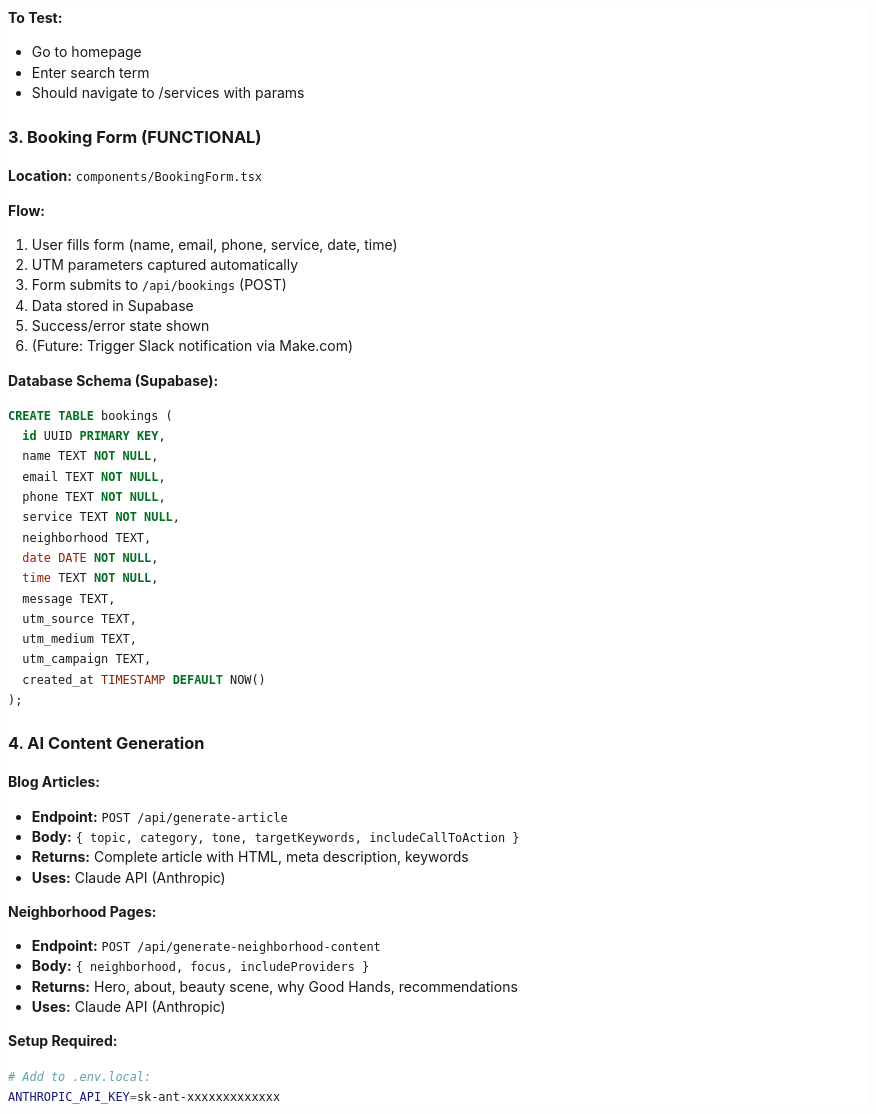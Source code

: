 **To Test:**
- Go to homepage
- Enter search term
- Should navigate to /services with params

### **3. Booking Form (FUNCTIONAL)**
**Location:** `components/BookingForm.tsx`

**Flow:**
1. User fills form (name, email, phone, service, date, time)
2. UTM parameters captured automatically
3. Form submits to `/api/bookings` (POST)
4. Data stored in Supabase
5. Success/error state shown
6. (Future: Trigger Slack notification via Make.com)

**Database Schema (Supabase):**
```sql
CREATE TABLE bookings (
  id UUID PRIMARY KEY,
  name TEXT NOT NULL,
  email TEXT NOT NULL,
  phone TEXT NOT NULL,
  service TEXT NOT NULL,
  neighborhood TEXT,
  date DATE NOT NULL,
  time TEXT NOT NULL,
  message TEXT,
  utm_source TEXT,
  utm_medium TEXT,
  utm_campaign TEXT,
  created_at TIMESTAMP DEFAULT NOW()
);
```

### **4. AI Content Generation**

**Blog Articles:**
- **Endpoint:** `POST /api/generate-article`
- **Body:** `{ topic, category, tone, targetKeywords, includeCallToAction }`
- **Returns:** Complete article with HTML, meta description, keywords
- **Uses:** Claude API (Anthropic)

**Neighborhood Pages:**
- **Endpoint:** `POST /api/generate-neighborhood-content`
- **Body:** `{ neighborhood, focus, includeProviders }`
- **Returns:** Hero, about, beauty scene, why Good Hands, recommendations
- **Uses:** Claude API (Anthropic)

**Setup Required:**
```bash
# Add to .env.local:
ANTHROPIC_API_KEY=sk-ant-xxxxxxxxxxxxx
```
